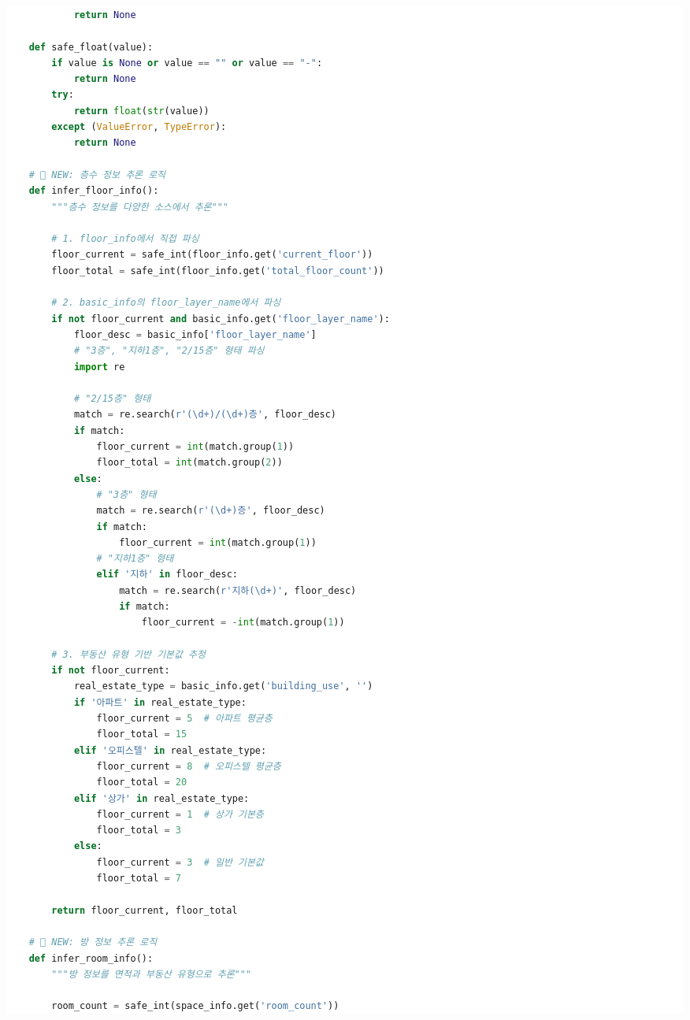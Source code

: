 ```python
            return None
    
    def safe_float(value):
        if value is None or value == "" or value == "-":
            return None
        try:
            return float(str(value))
        except (ValueError, TypeError):
            return None
    
    # 🔧 NEW: 층수 정보 추론 로직
    def infer_floor_info():
        """층수 정보를 다양한 소스에서 추론"""
        
        # 1. floor_info에서 직접 파싱
        floor_current = safe_int(floor_info.get('current_floor'))
        floor_total = safe_int(floor_info.get('total_floor_count'))
        
        # 2. basic_info의 floor_layer_name에서 파싱
        if not floor_current and basic_info.get('floor_layer_name'):
            floor_desc = basic_info['floor_layer_name']
            # "3층", "지하1층", "2/15층" 형태 파싱
            import re
            
            # "2/15층" 형태
            match = re.search(r'(\d+)/(\d+)층', floor_desc)
            if match:
                floor_current = int(match.group(1))
                floor_total = int(match.group(2))
            else:
                # "3층" 형태
                match = re.search(r'(\d+)층', floor_desc)
                if match:
                    floor_current = int(match.group(1))
                # "지하1층" 형태
                elif '지하' in floor_desc:
                    match = re.search(r'지하(\d+)', floor_desc)
                    if match:
                        floor_current = -int(match.group(1))
        
        # 3. 부동산 유형 기반 기본값 추정
        if not floor_current:
            real_estate_type = basic_info.get('building_use', '')
            if '아파트' in real_estate_type:
                floor_current = 5  # 아파트 평균층
                floor_total = 15
            elif '오피스텔' in real_estate_type:
                floor_current = 8  # 오피스텔 평균층
                floor_total = 20
            elif '상가' in real_estate_type:
                floor_current = 1  # 상가 기본층
                floor_total = 3
            else:
                floor_current = 3  # 일반 기본값
                floor_total = 7
        
        return floor_current, floor_total
    
    # 🔧 NEW: 방 정보 추론 로직
    def infer_room_info():
        """방 정보를 면적과 부동산 유형으로 추론"""
        
        room_count = safe_int(space_info.get('room_count'))
```